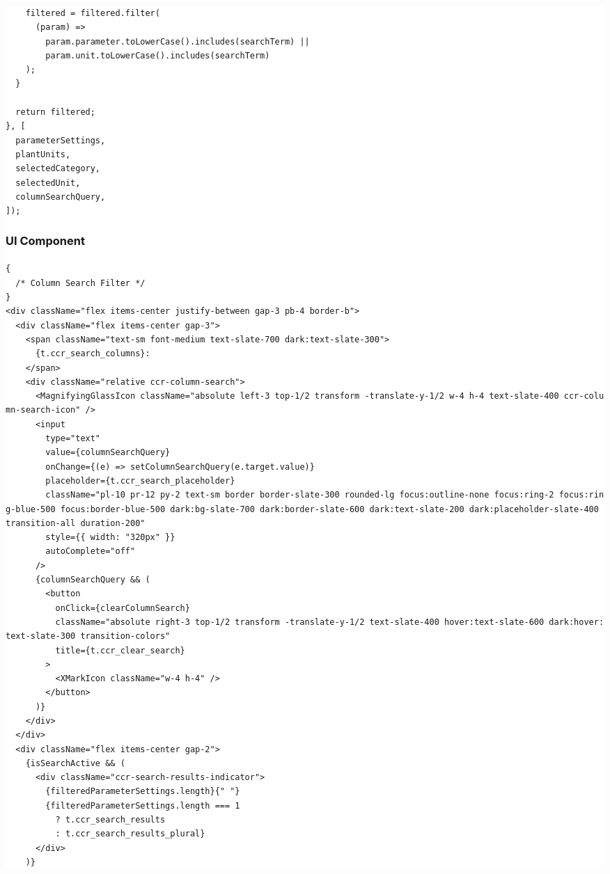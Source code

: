 ```tsx
    filtered = filtered.filter(
      (param) =>
        param.parameter.toLowerCase().includes(searchTerm) ||
        param.unit.toLowerCase().includes(searchTerm)
    );
  }

  return filtered;
}, [
  parameterSettings,
  plantUnits,
  selectedCategory,
  selectedUnit,
  columnSearchQuery,
]);
```

### **UI Component**

```tsx
{
  /* Column Search Filter */
}
<div className="flex items-center justify-between gap-3 pb-4 border-b">
  <div className="flex items-center gap-3">
    <span className="text-sm font-medium text-slate-700 dark:text-slate-300">
      {t.ccr_search_columns}:
    </span>
    <div className="relative ccr-column-search">
      <MagnifyingGlassIcon className="absolute left-3 top-1/2 transform -translate-y-1/2 w-4 h-4 text-slate-400 ccr-column-search-icon" />
      <input
        type="text"
        value={columnSearchQuery}
        onChange={(e) => setColumnSearchQuery(e.target.value)}
        placeholder={t.ccr_search_placeholder}
        className="pl-10 pr-12 py-2 text-sm border border-slate-300 rounded-lg focus:outline-none focus:ring-2 focus:ring-blue-500 focus:border-blue-500 dark:bg-slate-700 dark:border-slate-600 dark:text-slate-200 dark:placeholder-slate-400 transition-all duration-200"
        style={{ width: "320px" }}
        autoComplete="off"
      />
      {columnSearchQuery && (
        <button
          onClick={clearColumnSearch}
          className="absolute right-3 top-1/2 transform -translate-y-1/2 text-slate-400 hover:text-slate-600 dark:hover:text-slate-300 transition-colors"
          title={t.ccr_clear_search}
        >
          <XMarkIcon className="w-4 h-4" />
        </button>
      )}
    </div>
  </div>
  <div className="flex items-center gap-2">
    {isSearchActive && (
      <div className="ccr-search-results-indicator">
        {filteredParameterSettings.length}{" "}
        {filteredParameterSettings.length === 1
          ? t.ccr_search_results
          : t.ccr_search_results_plural}
      </div>
    )}
```